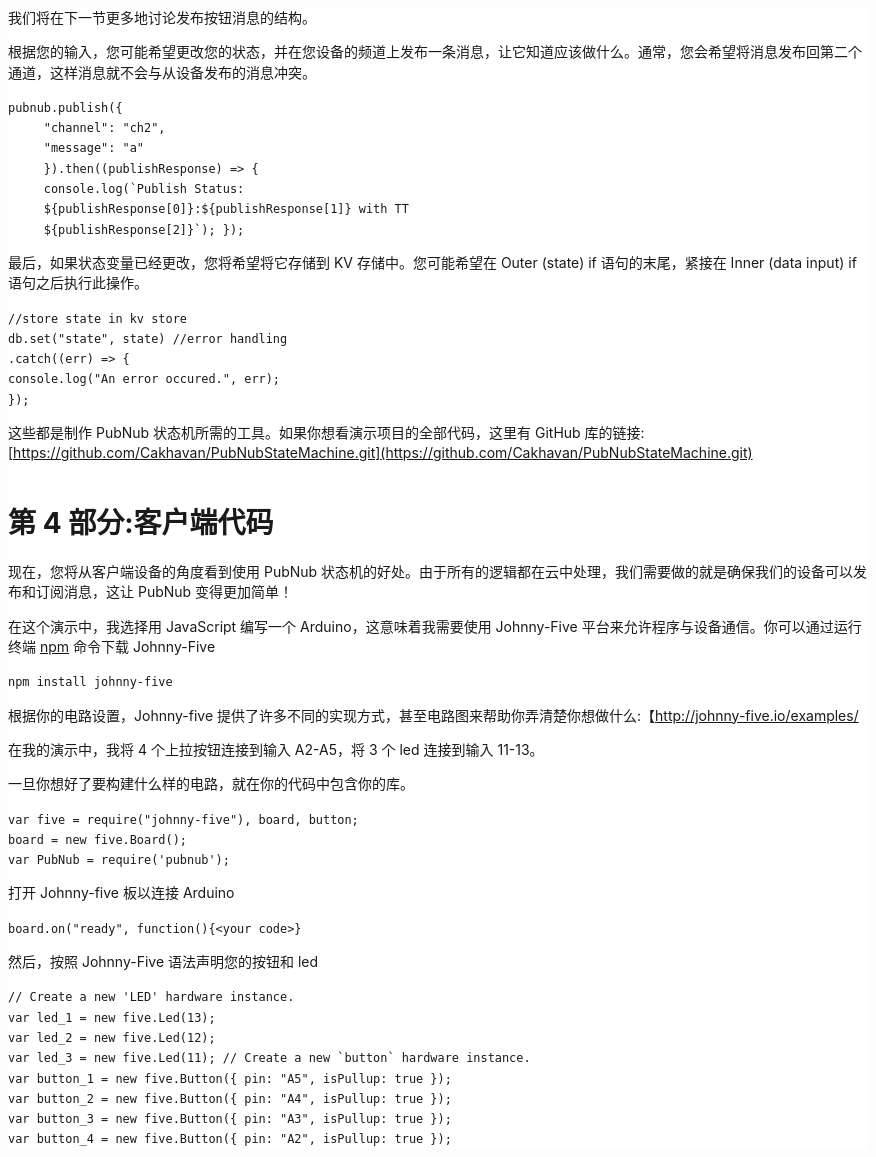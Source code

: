 我们将在下一节更多地讨论发布按钮消息的结构。

根据您的输入，您可能希望更改您的状态，并在您设备的频道上发布一条消息，让它知道应该做什么。通常，您会希望将消息发布回第二个通道，这样消息就不会与从设备发布的消息冲突。

```
pubnub.publish({ 
     "channel": "ch2", 
     "message": "a" 
     }).then((publishResponse) => { 
     console.log(`Publish Status:   
     ${publishResponse[0]}:${publishResponse[1]} with TT
     ${publishResponse[2]}`); });
```

最后，如果状态变量已经更改，您将希望将它存储到 KV 存储中。您可能希望在 Outer (state) if 语句的末尾，紧接在 Inner (data input) if 语句之后执行此操作。

```
//store state in kv store 
db.set("state", state) //error handling 
.catch((err) => { 
console.log("An error occured.", err); 
});
```

这些都是制作 PubNub 状态机所需的工具。如果你想看演示项目的全部代码，这里有 GitHub 库的链接:[https://github.com/Cakhavan/PubNubStateMachine.git](https://github.com/Cakhavan/PubNubStateMachine.git)

# 第 4 部分:客户端代码

现在，您将从客户端设备的角度看到使用 PubNub 状态机的好处。由于所有的逻辑都在云中处理，我们需要做的就是确保我们的设备可以发布和订阅消息，这让 PubNub 变得更加简单！

在这个演示中，我选择用 JavaScript 编写一个 Arduino，这意味着我需要使用 Johnny-Five 平台来允许程序与设备通信。你可以通过运行终端 [npm](https://www.npmjs.com/get-npm) 命令下载 Johnny-Five

```
npm install johnny-five
```

根据你的电路设置，Johnny-five 提供了许多不同的实现方式，甚至电路图来帮助你弄清楚你想做什么:【http://johnny-five.io/examples/

在我的演示中，我将 4 个上拉按钮连接到输入 A2-A5，将 3 个 led 连接到输入 11-13。

一旦你想好了要构建什么样的电路，就在你的代码中包含你的库。

```
var five = require("johnny-five"), board, button; 
board = new five.Board(); 
var PubNub = require('pubnub');
```

打开 Johnny-five 板以连接 Arduino

```
board.on("ready", function(){<your code>}
```

然后，按照 Johnny-Five 语法声明您的按钮和 led

```
// Create a new 'LED' hardware instance. 
var led_1 = new five.Led(13); 
var led_2 = new five.Led(12); 
var led_3 = new five.Led(11); // Create a new `button` hardware instance.
var button_1 = new five.Button({ pin: "A5", isPullup: true });
var button_2 = new five.Button({ pin: "A4", isPullup: true }); 
var button_3 = new five.Button({ pin: "A3", isPullup: true }); 
var button_4 = new five.Button({ pin: "A2", isPullup: true });
```
